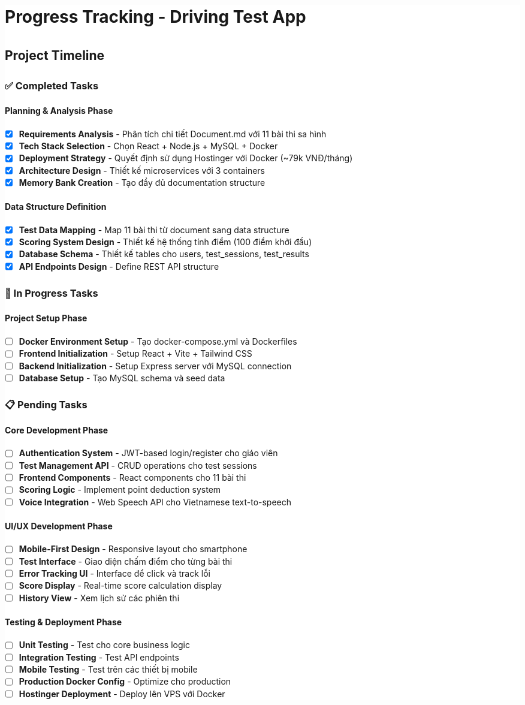 # Progress Tracking - Driving Test App

## Project Timeline

### ✅ Completed Tasks

#### Planning & Analysis Phase
- [x] **Requirements Analysis** - Phân tích chi tiết Document.md với 11 bài thi sa hình
- [x] **Tech Stack Selection** - Chọn React + Node.js + MySQL + Docker
- [x] **Deployment Strategy** - Quyết định sử dụng Hostinger với Docker (~79k VNĐ/tháng)
- [x] **Architecture Design** - Thiết kế microservices với 3 containers
- [x] **Memory Bank Creation** - Tạo đầy đủ documentation structure

#### Data Structure Definition
- [x] **Test Data Mapping** - Map 11 bài thi từ document sang data structure
- [x] **Scoring System Design** - Thiết kế hệ thống tính điểm (100 điểm khởi đầu)
- [x] **Database Schema** - Thiết kế tables cho users, test_sessions, test_results
- [x] **API Endpoints Design** - Define REST API structure

### 🔄 In Progress Tasks

#### Project Setup Phase
- [ ] **Docker Environment Setup** - Tạo docker-compose.yml và Dockerfiles
- [ ] **Frontend Initialization** - Setup React + Vite + Tailwind CSS
- [ ] **Backend Initialization** - Setup Express server với MySQL connection
- [ ] **Database Setup** - Tạo MySQL schema và seed data

### 📋 Pending Tasks

#### Core Development Phase
- [ ] **Authentication System** - JWT-based login/register cho giáo viên
- [ ] **Test Management API** - CRUD operations cho test sessions
- [ ] **Frontend Components** - React components cho 11 bài thi
- [ ] **Scoring Logic** - Implement point deduction system
- [ ] **Voice Integration** - Web Speech API cho Vietnamese text-to-speech

#### UI/UX Development Phase
- [ ] **Mobile-First Design** - Responsive layout cho smartphone
- [ ] **Test Interface** - Giao diện chấm điểm cho từng bài thi
- [ ] **Error Tracking UI** - Interface để click và track lỗi
- [ ] **Score Display** - Real-time score calculation display
- [ ] **History View** - Xem lịch sử các phiên thi

#### Testing & Deployment Phase
- [ ] **Unit Testing** - Test cho core business logic
- [ ] **Integration Testing** - Test API endpoints
- [ ] **Mobile Testing** - Test trên các thiết bị mobile
- [ ] **Production Docker Config** - Optimize cho production
- [ ] **Hostinger Deployment** - Deploy lên VPS với Docker

